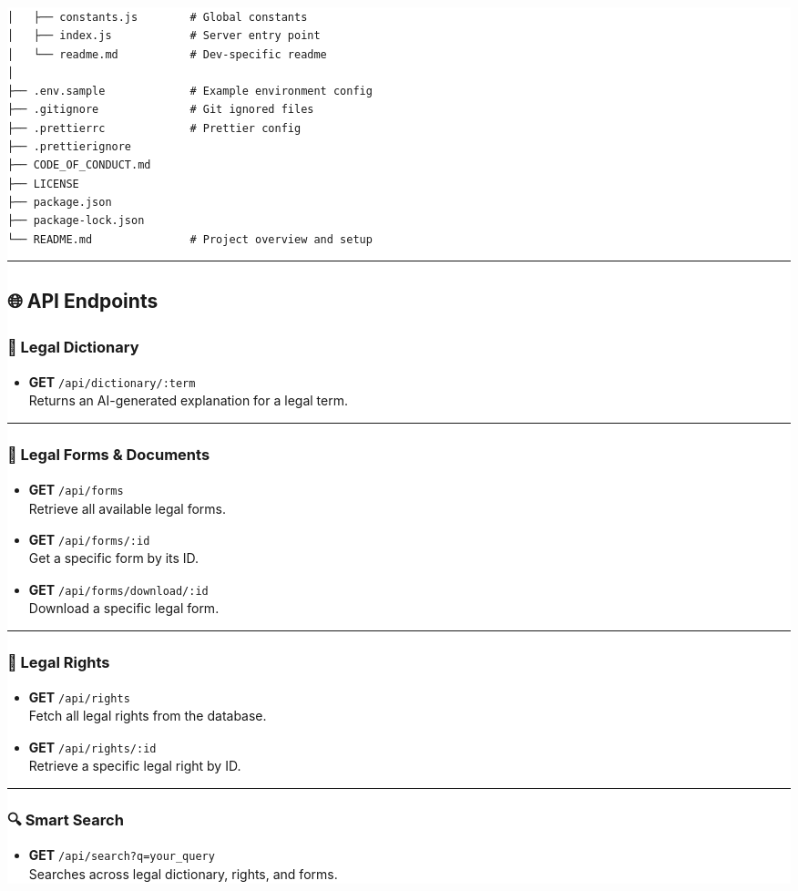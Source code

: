 ```plaintext
│   ├── constants.js        # Global constants
│   ├── index.js            # Server entry point
│   └── readme.md           # Dev-specific readme
│
├── .env.sample             # Example environment config
├── .gitignore              # Git ignored files
├── .prettierrc             # Prettier config
├── .prettierignore
├── CODE_OF_CONDUCT.md
├── LICENSE
├── package.json
├── package-lock.json
└── README.md               # Project overview and setup
```

---

## 🌐 API Endpoints

### 📘 Legal Dictionary

- **GET** `/api/dictionary/:term`  
  Returns an AI-generated explanation for a legal term.

---

### 📄 Legal Forms & Documents

- **GET** `/api/forms`  
  Retrieve all available legal forms.

- **GET** `/api/forms/:id`  
  Get a specific form by its ID.

- **GET** `/api/forms/download/:id`  
  Download a specific legal form.

---

### 🧾 Legal Rights

- **GET** `/api/rights`  
  Fetch all legal rights from the database.

- **GET** `/api/rights/:id`  
  Retrieve a specific legal right by ID.

---

### 🔍 Smart Search

- **GET** `/api/search?q=your_query`  
  Searches across legal dictionary, rights, and forms.
